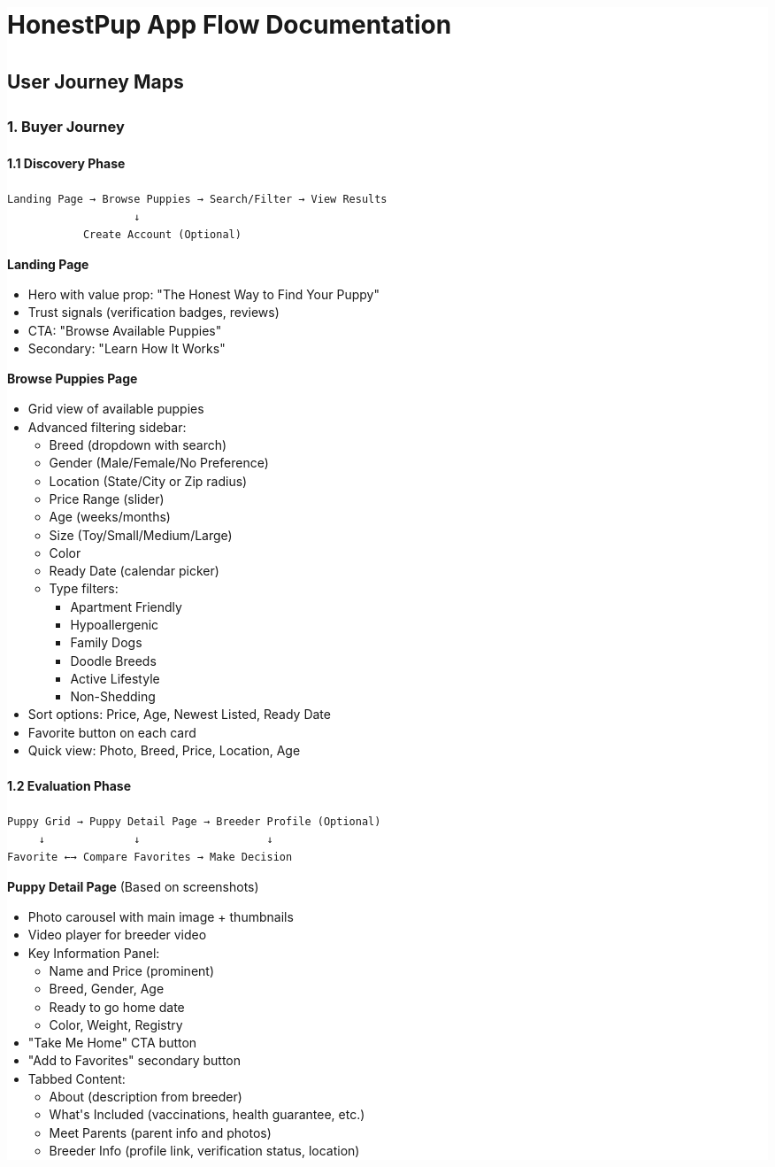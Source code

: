 # HonestPup App Flow Documentation

## User Journey Maps

### 1. Buyer Journey

#### 1.1 Discovery Phase
```
Landing Page → Browse Puppies → Search/Filter → View Results
                    ↓
            Create Account (Optional)
```

**Landing Page**
- Hero with value prop: "The Honest Way to Find Your Puppy"
- Trust signals (verification badges, reviews)
- CTA: "Browse Available Puppies"
- Secondary: "Learn How It Works"

**Browse Puppies Page**
- Grid view of available puppies
- Advanced filtering sidebar:
  - Breed (dropdown with search)
  - Gender (Male/Female/No Preference)
  - Location (State/City or Zip radius)
  - Price Range (slider)
  - Age (weeks/months)
  - Size (Toy/Small/Medium/Large)
  - Color
  - Ready Date (calendar picker)
  - Type filters:
    - Apartment Friendly
    - Hypoallergenic
    - Family Dogs
    - Doodle Breeds
    - Active Lifestyle
    - Non-Shedding
- Sort options: Price, Age, Newest Listed, Ready Date
- Favorite button on each card
- Quick view: Photo, Breed, Price, Location, Age

#### 1.2 Evaluation Phase
```
Puppy Grid → Puppy Detail Page → Breeder Profile (Optional)
     ↓              ↓                    ↓
Favorite ←→ Compare Favorites → Make Decision
```

**Puppy Detail Page** (Based on screenshots)
- Photo carousel with main image + thumbnails
- Video player for breeder video
- Key Information Panel:
  - Name and Price (prominent)
  - Breed, Gender, Age
  - Ready to go home date
  - Color, Weight, Registry
- "Take Me Home" CTA button
- "Add to Favorites" secondary button
- Tabbed Content:
  - About (description from breeder)
  - What's Included (vaccinations, health guarantee, etc.)
  - Meet Parents (parent info and photos)
  - Breeder Info (profile link, verification status, location)